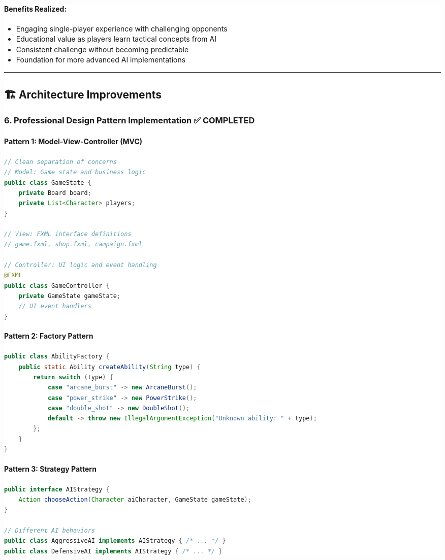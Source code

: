 #### **Benefits Realized**:
- Engaging single-player experience with challenging opponents
- Educational value as players learn tactical concepts from AI
- Consistent challenge without becoming predictable
- Foundation for more advanced AI implementations

---

## 🏗️ **Architecture Improvements**

### **6. Professional Design Pattern Implementation** ✅ COMPLETED

#### **Pattern 1: Model-View-Controller (MVC)**
```java
// Clean separation of concerns
// Model: Game state and business logic
public class GameState {
    private Board board;
    private List<Character> players;
}

// View: FXML interface definitions
// game.fxml, shop.fxml, campaign.fxml

// Controller: UI logic and event handling
@FXML
public class GameController {
    private GameState gameState;
    // UI event handlers
}
```

#### **Pattern 2: Factory Pattern**
```java
public class AbilityFactory {
    public static Ability createAbility(String type) {
        return switch (type) {
            case "arcane_burst" -> new ArcaneBurst();
            case "power_strike" -> new PowerStrike();
            case "double_shot" -> new DoubleShot();
            default -> throw new IllegalArgumentException("Unknown ability: " + type);
        };
    }
}
```

#### **Pattern 3: Strategy Pattern**
```java
public interface AIStrategy {
    Action chooseAction(Character aiCharacter, GameState gameState);
}

// Different AI behaviors
public class AggressiveAI implements AIStrategy { /* ... */ }
public class DefensiveAI implements AIStrategy { /* ... */ }
```
